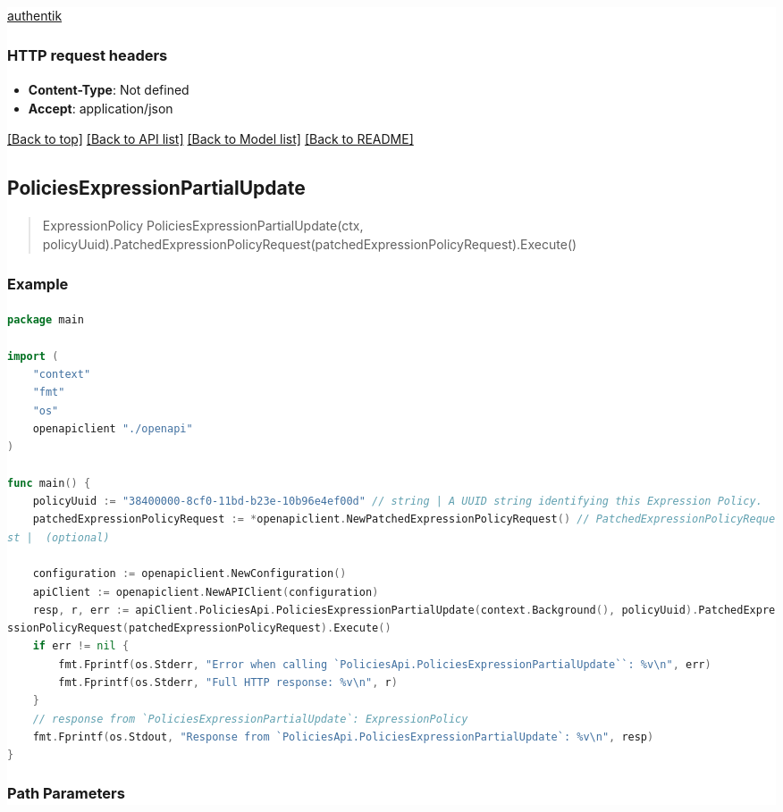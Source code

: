 [authentik](../README.md#authentik)

### HTTP request headers

- **Content-Type**: Not defined
- **Accept**: application/json

[[Back to top]](#) [[Back to API list]](../README.md#documentation-for-api-endpoints)
[[Back to Model list]](../README.md#documentation-for-models)
[[Back to README]](../README.md)


## PoliciesExpressionPartialUpdate

> ExpressionPolicy PoliciesExpressionPartialUpdate(ctx, policyUuid).PatchedExpressionPolicyRequest(patchedExpressionPolicyRequest).Execute()





### Example

```go
package main

import (
    "context"
    "fmt"
    "os"
    openapiclient "./openapi"
)

func main() {
    policyUuid := "38400000-8cf0-11bd-b23e-10b96e4ef00d" // string | A UUID string identifying this Expression Policy.
    patchedExpressionPolicyRequest := *openapiclient.NewPatchedExpressionPolicyRequest() // PatchedExpressionPolicyRequest |  (optional)

    configuration := openapiclient.NewConfiguration()
    apiClient := openapiclient.NewAPIClient(configuration)
    resp, r, err := apiClient.PoliciesApi.PoliciesExpressionPartialUpdate(context.Background(), policyUuid).PatchedExpressionPolicyRequest(patchedExpressionPolicyRequest).Execute()
    if err != nil {
        fmt.Fprintf(os.Stderr, "Error when calling `PoliciesApi.PoliciesExpressionPartialUpdate``: %v\n", err)
        fmt.Fprintf(os.Stderr, "Full HTTP response: %v\n", r)
    }
    // response from `PoliciesExpressionPartialUpdate`: ExpressionPolicy
    fmt.Fprintf(os.Stdout, "Response from `PoliciesApi.PoliciesExpressionPartialUpdate`: %v\n", resp)
}
```

### Path Parameters
